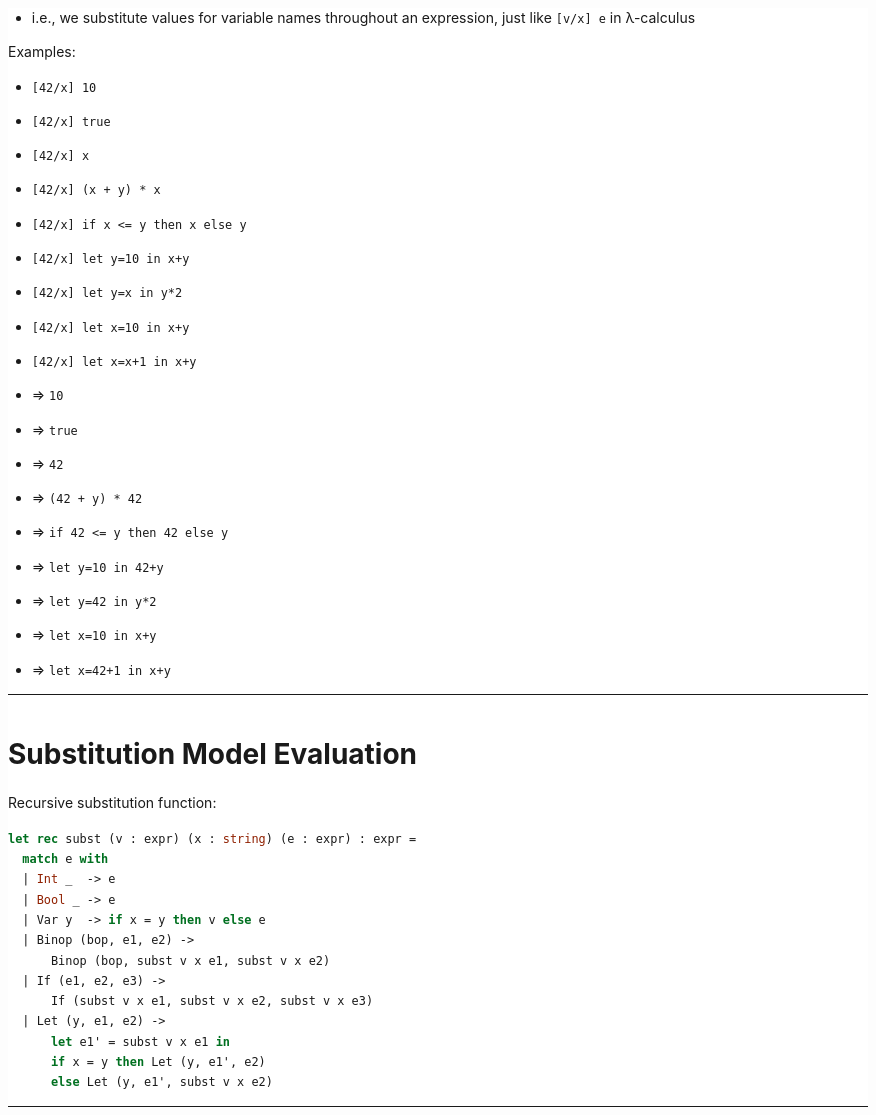 - i.e., we substitute values for variable names throughout an expression, just
  like `[v/x] e` in λ-calculus



Examples:





- `[42/x] 10`
- `[42/x] true`
- `[42/x] x`
- `[42/x] (x + y) * x`
- `[42/x] if x <= y then x else y`
- `[42/x] let y=10 in x+y`
- `[42/x] let y=x in y*2`
- `[42/x] let x=10 in x+y`
- `[42/x] let x=x+1 in x+y`




- => `10`
- => `true`
- => `42`
- => `(42 + y) * 42`
- => `if 42 <= y then 42 else y`
- => `let y=10 in 42+y`
- => `let y=42 in y*2`
- => `let x=10 in x+y`
- => `let x=42+1 in x+y`

---

# Substitution Model Evaluation

Recursive substitution function:

```ocaml
let rec subst (v : expr) (x : string) (e : expr) : expr =
  match e with
  | Int _  -> e
  | Bool _ -> e
  | Var y  -> if x = y then v else e
  | Binop (bop, e1, e2) ->
      Binop (bop, subst v x e1, subst v x e2)
  | If (e1, e2, e3) ->
      If (subst v x e1, subst v x e2, subst v x e3)
  | Let (y, e1, e2) ->
      let e1' = subst v x e1 in
      if x = y then Let (y, e1', e2)
      else Let (y, e1', subst v x e2)
```

---

